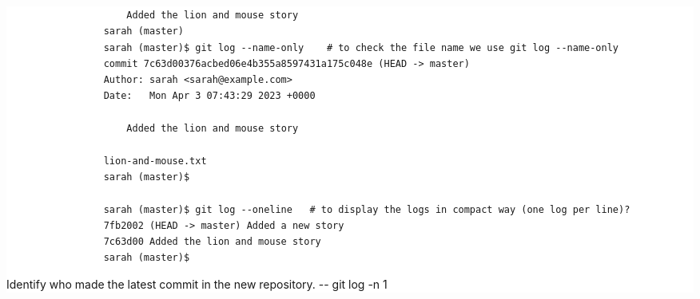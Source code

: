                          Added the lion and mouse story
                     sarah (master)     
                     sarah (master)$ git log --name-only    # to check the file name we use git log --name-only
                     commit 7c63d00376acbed06e4b355a8597431a175c048e (HEAD -> master)
                     Author: sarah <sarah@example.com>
                     Date:   Mon Apr 3 07:43:29 2023 +0000

                         Added the lion and mouse story

                     lion-and-mouse.txt
                     sarah (master)$ 
                     
                     sarah (master)$ git log --oneline   # to display the logs in compact way (one log per line)?
                     7fb2002 (HEAD -> master) Added a new story
                     7c63d00 Added the lion and mouse story
                     sarah (master)$
Identify who made the latest commit in the new repository. --  git log -n 1


